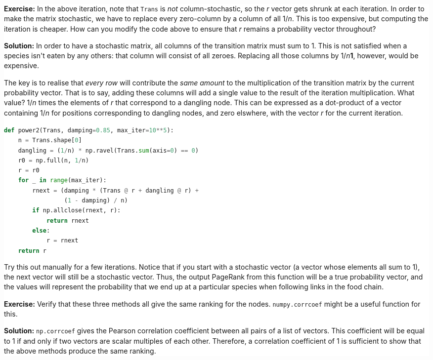 
**Exercise:** In the above iteration, note that `Trans` is *not*
column-stochastic, so the $r$ vector gets shrunk at each iteration. In order to
make the matrix stochastic, we have to replace every zero-column by a column of
all $1/n$. This is too expensive, but computing the iteration is cheaper. How
can you modify the code above to ensure that $r$ remains a probability vector
throughout?



**Solution:** In order to have a stochastic matrix, all columns of the
transition matrix must sum to 1. This is not satisfied when a species isn't
eaten by any others: that column will consist of all zeroes. Replacing all
those columns by $1/n \boldsymbol{1}$, however, would be expensive.

The key is to realise that *every row* will contribute the *same amount* to the
multiplication of the transition matrix by the current probability vector. That
is to say, adding these columns will add a single value to the result of the
iteration multiplication. What value? $1/n$ times the elements of $r$ that
correspond to a dangling node. This can be expressed as a dot-product of a
vector containing $1/n$ for positions corresponding to dangling nodes, and zero
elswhere, with the vector $r$ for the current iteration.

```python
def power2(Trans, damping=0.85, max_iter=10**5):
    n = Trans.shape[0]
    dangling = (1/n) * np.ravel(Trans.sum(axis=0) == 0)
    r0 = np.full(n, 1/n)
    r = r0
    for _ in range(max_iter):
        rnext = (damping * (Trans @ r + dangling @ r) +
                 (1 - damping) / n)
        if np.allclose(rnext, r):
            return rnext
        else:
            r = rnext
    return r
```

Try this out manually for a few iterations. Notice that if you start with a
stochastic vector (a vector whose elements all sum to 1), the next vector will
still be a stochastic vector. Thus, the output PageRank from this function will
be a true probability vector, and the values will represent the probability
that we end up at a particular species when following links in the food chain.








**Exercise:** Verify that these three methods all give the same ranking for the
nodes. `numpy.corrcoef` might be a useful function for this.



**Solution:** `np.corrcoef` gives the Pearson correlation coefficient between
all pairs of a list of vectors. This coefficient will be equal to 1 if and only
if two vectors are scalar multiples of each other. Therefore, a correlation
coefficient of 1 is sufficient to show that the above methods produce the same
ranking.
